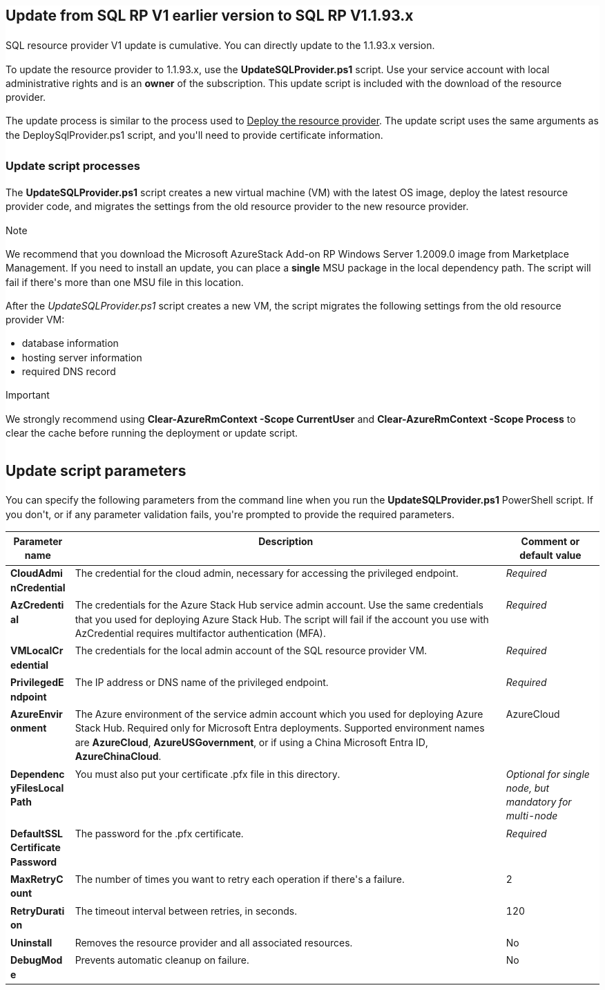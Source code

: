 
## Update from SQL RP V1 earlier version to SQL RP V1.1.93.x

SQL resource provider V1 update is cumulative. You can directly update to the 1.1.93.x version. 

To update the resource provider to 1.1.93.x, use the **UpdateSQLProvider.ps1** script. Use your service account with local administrative rights and is an **owner** of the subscription. This update script is included with the download of the resource provider. 

The update process is similar to the process used to [Deploy the resource provider](./azure-stack-sql-resource-provider-deploy.md). The update script uses the same arguments as the DeploySqlProvider.ps1 script, and you'll need to provide certificate information.

### Update script processes

The **UpdateSQLProvider.ps1** script creates a new virtual machine (VM) with the latest OS image, deploy the latest resource provider code, and migrates the settings from the old resource provider to the new resource provider. 

> [!NOTE]
>We recommend that you download the Microsoft AzureStack Add-on RP Windows Server 1.2009.0 image from Marketplace Management. If you need to install an update, you can place a **single** MSU package in the local dependency path. The script will fail if there's more than one MSU file in this location.

After the *UpdateSQLProvider.ps1* script creates a new VM, the script migrates the following settings from the old resource provider VM:

* database information
* hosting server information
* required DNS record

> [!IMPORTANT]
> We strongly recommend using **Clear-AzureRmContext -Scope CurrentUser** and **Clear-AzureRmContext -Scope Process** to clear the cache before running the deployment or update script.

## Update script parameters

You can specify the following parameters from the command line when you run the **UpdateSQLProvider.ps1** PowerShell script. If you don't, or if any parameter validation fails, you're prompted to provide the required parameters.

| Parameter name | Description | Comment or default value |
| --- | --- | --- |
| **CloudAdminCredential** | The credential for the cloud admin, necessary for accessing the privileged endpoint. | _Required_ |
| **AzCredential** | The credentials for the Azure Stack Hub service admin account. Use the same credentials that you used for deploying Azure Stack Hub. The script will fail if the account you use with AzCredential requires multifactor authentication (MFA). | _Required_ |
| **VMLocalCredential** | The credentials for the local admin account of the SQL resource provider VM. | _Required_ |
| **PrivilegedEndpoint** | The IP address or DNS name of the privileged endpoint. |  _Required_ |
| **AzureEnvironment** | The Azure environment of the service admin account which you used for deploying Azure Stack Hub. Required only for Microsoft Entra deployments. Supported environment names are **AzureCloud**, **AzureUSGovernment**, or if using a China Microsoft Entra ID, **AzureChinaCloud**. | AzureCloud |
| **DependencyFilesLocalPath** | You must also put your certificate .pfx file in this directory. | _Optional for single node, but mandatory for multi-node_ |
| **DefaultSSLCertificatePassword** | The password for the .pfx certificate. | _Required_ |
| **MaxRetryCount** | The number of times you want to retry each operation if there's a failure.| 2 |
| **RetryDuration** |The timeout interval between retries, in seconds. | 120 |
| **Uninstall** | Removes the resource provider and all associated resources. | No |
| **DebugMode** | Prevents automatic cleanup on failure. | No |
